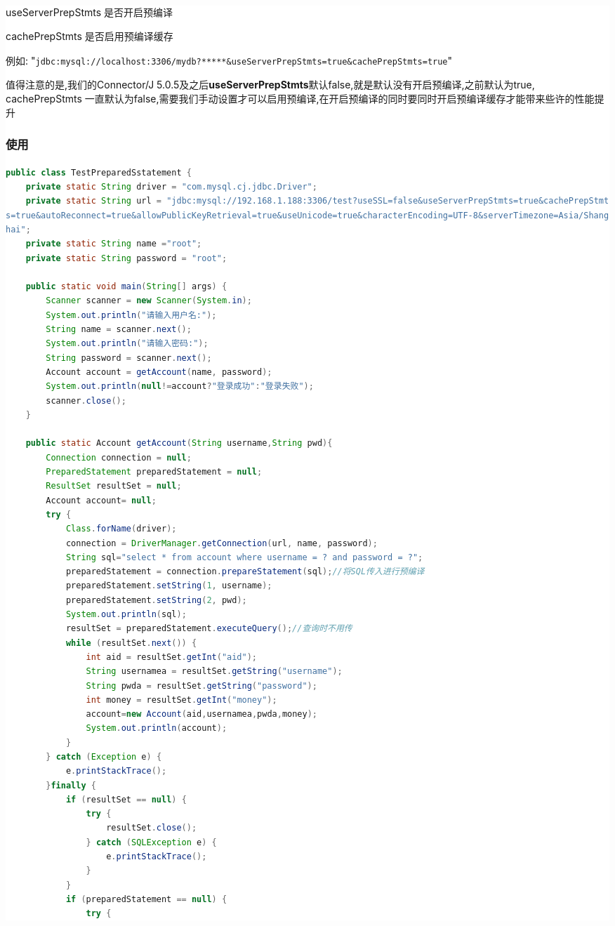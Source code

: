 useServerPrepStmts 是否开启预编译

cachePrepStmts  是否启用预编译缓存

例如: "`jdbc:mysql://localhost:3306/mydb?*****&useServerPrepStmts=true&cachePrepStmts=true`"

值得注意的是,我们的Connector/J 5.0.5及之后**useServerPrepStmts**默认false,就是默认没有开启预编译,之前默认为true, cachePrepStmts 一直默认为false,需要我们手动设置才可以启用预编译,在开启预编译的同时要同时开启预编译缓存才能带来些许的性能提升

### 使用

```java
public class TestPreparedSstatement {
    private static String driver = "com.mysql.cj.jdbc.Driver";
    private static String url = "jdbc:mysql://192.168.1.188:3306/test?useSSL=false&useServerPrepStmts=true&cachePrepStmts=true&autoReconnect=true&allowPublicKeyRetrieval=true&useUnicode=true&characterEncoding=UTF-8&serverTimezone=Asia/Shanghai";
    private static String name ="root";
    private static String password = "root";

    public static void main(String[] args) {
        Scanner scanner = new Scanner(System.in);
        System.out.println("请输入用户名:");
        String name = scanner.next();
        System.out.println("请输入密码:");
        String password = scanner.next();
        Account account = getAccount(name, password);
        System.out.println(null!=account?"登录成功":"登录失败");
        scanner.close();
    }

    public static Account getAccount(String username,String pwd){
        Connection connection = null;
        PreparedStatement preparedStatement = null;
        ResultSet resultSet = null;
        Account account= null;
        try {
            Class.forName(driver);
            connection = DriverManager.getConnection(url, name, password);
            String sql="select * from account where username = ? and password = ?";
            preparedStatement = connection.prepareStatement(sql);//将SQL传入进行预编译
            preparedStatement.setString(1, username);
            preparedStatement.setString(2, pwd);
            System.out.println(sql);
            resultSet = preparedStatement.executeQuery();//查询时不用传
            while (resultSet.next()) {
                int aid = resultSet.getInt("aid");
                String usernamea = resultSet.getString("username");
                String pwda = resultSet.getString("password");
                int money = resultSet.getInt("money");
                account=new Account(aid,usernamea,pwda,money);
                System.out.println(account);
            }
        } catch (Exception e) {
            e.printStackTrace();
        }finally {
            if (resultSet == null) {
                try {
                    resultSet.close();
                } catch (SQLException e) {
                    e.printStackTrace();
                }
            }
            if (preparedStatement == null) {
                try {
```